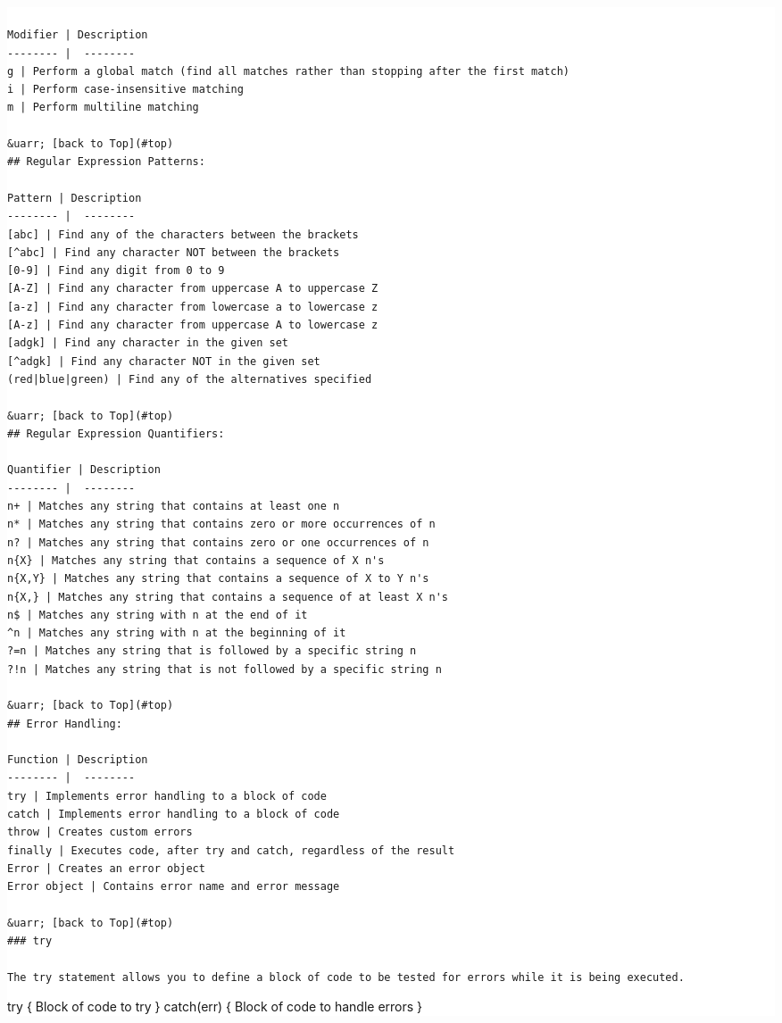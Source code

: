 ```

Modifier | Description
-------- |  --------
g | Perform a global match (find all matches rather than stopping after the first match)
i | Perform case-insensitive matching
m | Perform multiline matching

&uarr; [back to Top](#top)
## Regular Expression Patterns:

Pattern | Description
-------- |  --------
[abc] | Find any of the characters between the brackets
[^abc] | Find any character NOT between the brackets
[0-9] | Find any digit from 0 to 9
[A-Z] | Find any character from uppercase A to uppercase Z
[a-z] | Find any character from lowercase a to lowercase z
[A-z] | Find any character from uppercase A to lowercase z
[adgk] | Find any character in the given set
[^adgk] | Find any character NOT in the given set
(red|blue|green) | Find any of the alternatives specified

&uarr; [back to Top](#top)
## Regular Expression Quantifiers:

Quantifier | Description
-------- |  --------
n+ | Matches any string that contains at least one n
n* | Matches any string that contains zero or more occurrences of n
n? | Matches any string that contains zero or one occurrences of n
n{X} | Matches any string that contains a sequence of X n's
n{X,Y} | Matches any string that contains a sequence of X to Y n's
n{X,} | Matches any string that contains a sequence of at least X n's
n$ | Matches any string with n at the end of it
^n | Matches any string with n at the beginning of it
?=n | Matches any string that is followed by a specific string n
?!n | Matches any string that is not followed by a specific string n

&uarr; [back to Top](#top)
## Error Handling:

Function | Description
-------- |  --------
try | Implements error handling to a block of code
catch | Implements error handling to a block of code
throw | Creates custom errors
finally | Executes code, after try and catch, regardless of the result
Error | Creates an error object
Error object | Contains error name and error message

&uarr; [back to Top](#top)
### try

The try statement allows you to define a block of code to be tested for errors while it is being executed.

```
try {
  Block of code to try
}
catch(err) {
  Block of code to handle errors
}